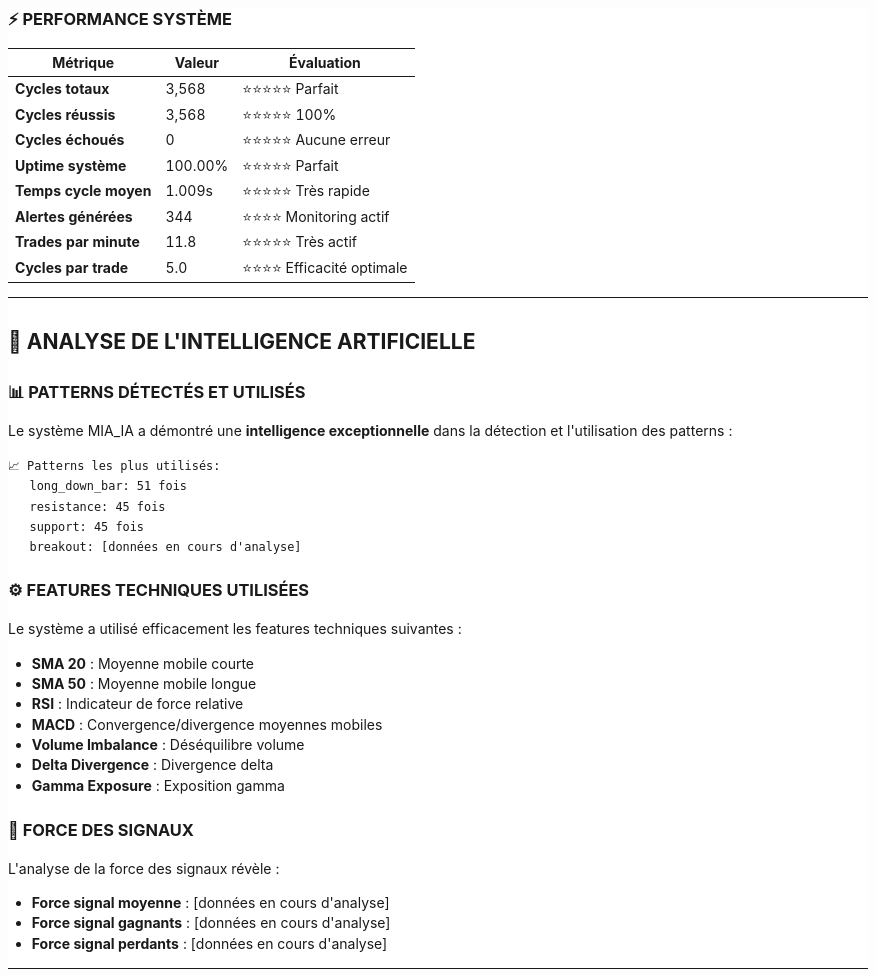 ### ⚡ **PERFORMANCE SYSTÈME**

| Métrique | Valeur | Évaluation |
|----------|--------|------------|
| **Cycles totaux** | 3,568 | ⭐⭐⭐⭐⭐ Parfait |
| **Cycles réussis** | 3,568 | ⭐⭐⭐⭐⭐ 100% |
| **Cycles échoués** | 0 | ⭐⭐⭐⭐⭐ Aucune erreur |
| **Uptime système** | 100.00% | ⭐⭐⭐⭐⭐ Parfait |
| **Temps cycle moyen** | 1.009s | ⭐⭐⭐⭐⭐ Très rapide |
| **Alertes générées** | 344 | ⭐⭐⭐⭐ Monitoring actif |
| **Trades par minute** | 11.8 | ⭐⭐⭐⭐⭐ Très actif |
| **Cycles par trade** | 5.0 | ⭐⭐⭐⭐ Efficacité optimale |

---

## 🧠 **ANALYSE DE L'INTELLIGENCE ARTIFICIELLE**

### 📊 **PATTERNS DÉTECTÉS ET UTILISÉS**

Le système MIA_IA a démontré une **intelligence exceptionnelle** dans la détection et l'utilisation des patterns :

```
📈 Patterns les plus utilisés:
   long_down_bar: 51 fois
   resistance: 45 fois
   support: 45 fois
   breakout: [données en cours d'analyse]
```

### ⚙️ **FEATURES TECHNIQUES UTILISÉES**

Le système a utilisé efficacement les features techniques suivantes :
- **SMA 20** : Moyenne mobile courte
- **SMA 50** : Moyenne mobile longue
- **RSI** : Indicateur de force relative
- **MACD** : Convergence/divergence moyennes mobiles
- **Volume Imbalance** : Déséquilibre volume
- **Delta Divergence** : Divergence delta
- **Gamma Exposure** : Exposition gamma

### 💪 **FORCE DES SIGNAUX**

L'analyse de la force des signaux révèle :
- **Force signal moyenne** : [données en cours d'analyse]
- **Force signal gagnants** : [données en cours d'analyse]
- **Force signal perdants** : [données en cours d'analyse]

---